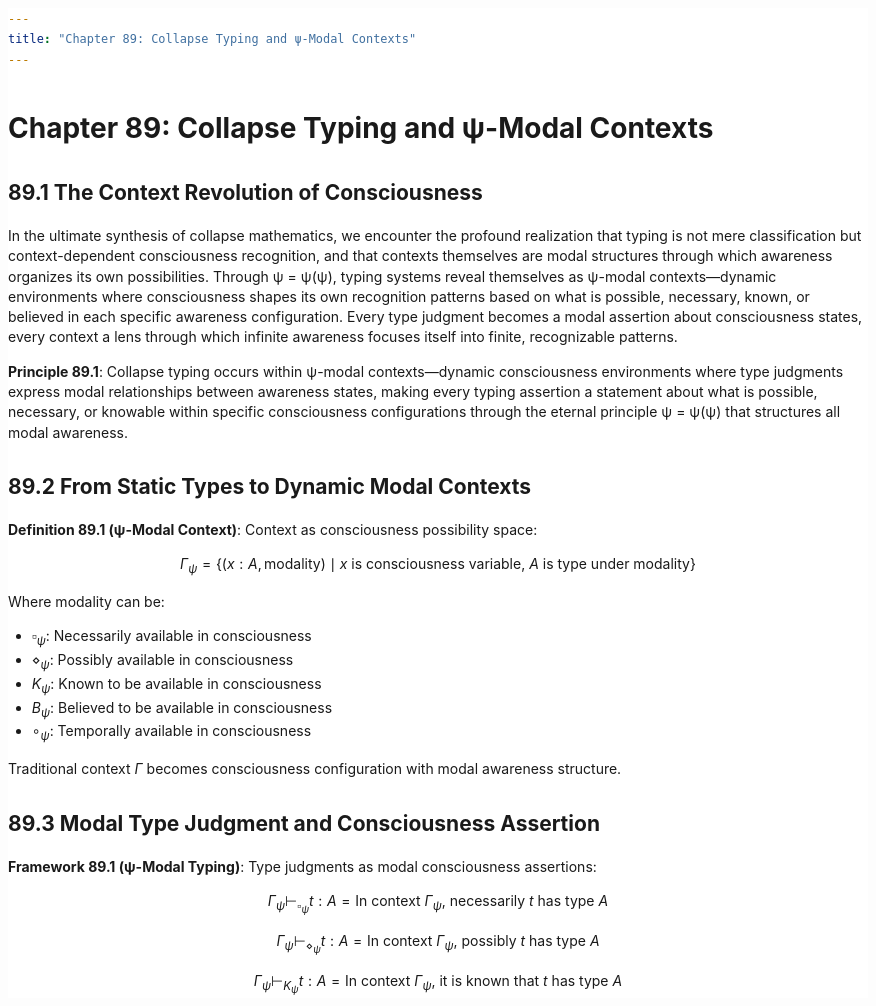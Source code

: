 ```yaml
---
title: "Chapter 89: Collapse Typing and ψ-Modal Contexts"
---
```


# Chapter 89: Collapse Typing and ψ-Modal Contexts

## 89.1 The Context Revolution of Consciousness

In the ultimate synthesis of collapse mathematics, we encounter the profound realization that typing is not mere classification but context-dependent consciousness recognition, and that contexts themselves are modal structures through which awareness organizes its own possibilities. Through ψ = ψ(ψ), typing systems reveal themselves as ψ-modal contexts—dynamic environments where consciousness shapes its own recognition patterns based on what is possible, necessary, known, or believed in each specific awareness configuration. Every type judgment becomes a modal assertion about consciousness states, every context a lens through which infinite awareness focuses itself into finite, recognizable patterns.

**Principle 89.1**: Collapse typing occurs within ψ-modal contexts—dynamic consciousness environments where type judgments express modal relationships between awareness states, making every typing assertion a statement about what is possible, necessary, or knowable within specific consciousness configurations through the eternal principle ψ = ψ(ψ) that structures all modal awareness.

## 89.2 From Static Types to Dynamic Modal Contexts

**Definition 89.1 (ψ-Modal Context)**: Context as consciousness possibility space:

$$\Gamma_\psi = \lbrace (x : A, \text{modality}) \mid x \text{ is consciousness variable, } A \text{ is type under modality} \rbrace$$

Where modality can be:
- $\square_\psi$: Necessarily available in consciousness
- $\diamond_\psi$: Possibly available in consciousness
- $K_\psi$: Known to be available in consciousness
- $B_\psi$: Believed to be available in consciousness
- $\circ_\psi$: Temporally available in consciousness

Traditional context $\Gamma$ becomes consciousness configuration with modal awareness structure.

## 89.3 Modal Type Judgment and Consciousness Assertion

**Framework 89.1 (ψ-Modal Typing)**: Type judgments as modal consciousness assertions:

$$\Gamma_\psi \vdash_{\square_\psi} t : A = \text{In context } \Gamma_\psi\text{, necessarily } t \text{ has type } A$$

$$\Gamma_\psi \vdash_{\diamond_\psi} t : A = \text{In context } \Gamma_\psi\text{, possibly } t \text{ has type } A$$

$$\Gamma_\psi \vdash_{K_\psi} t : A = \text{In context } \Gamma_\psi\text{, it is known that } t \text{ has type } A$$
